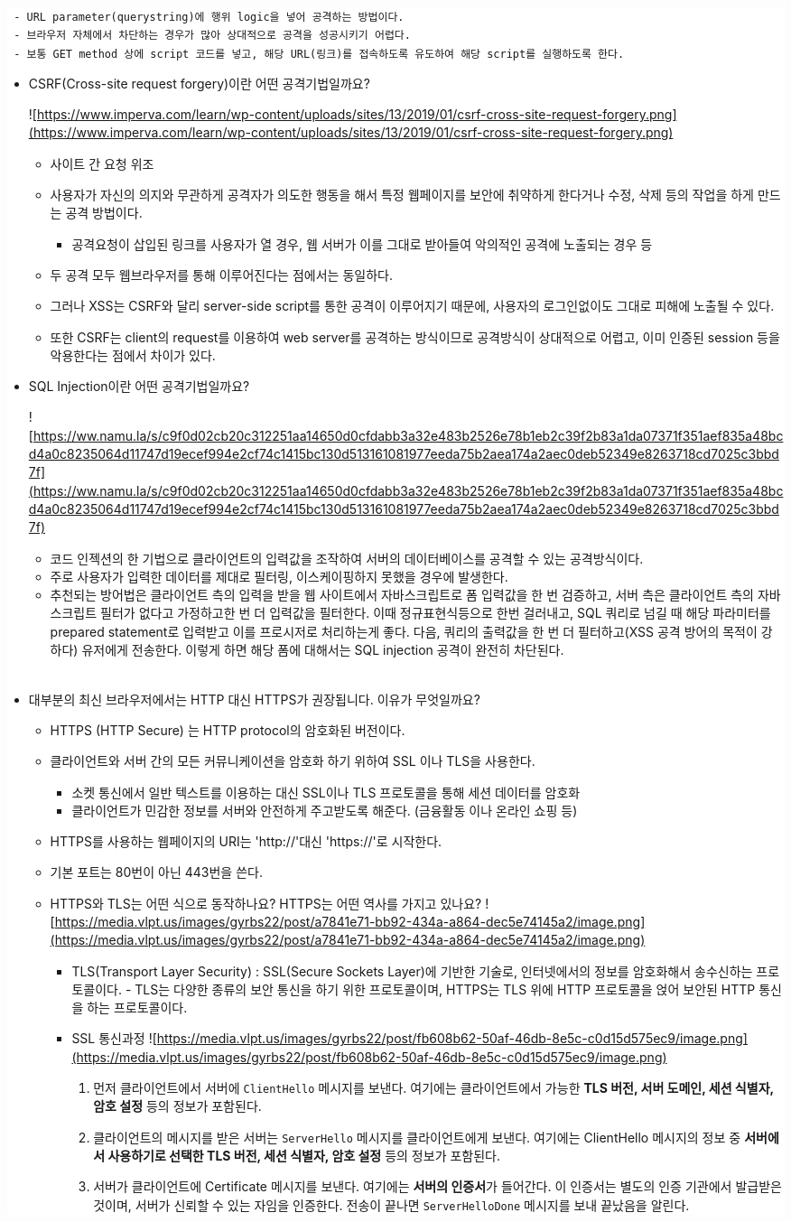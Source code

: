      - URL parameter(querystring)에 행위 logic을 넣어 공격하는 방법이다.
     - 브라우저 자체에서 차단하는 경우가 많아 상대적으로 공격을 성공시키기 어렵다.
     - 보통 GET method 상에 script 코드를 넣고, 해당 URL(링크)를 접속하도록 유도하여 해당 script를 실행하도록 한다.

- CSRF(Cross-site request forgery)이란 어떤 공격기법일까요?

  ![https://www.imperva.com/learn/wp-content/uploads/sites/13/2019/01/csrf-cross-site-request-forgery.png](https://www.imperva.com/learn/wp-content/uploads/sites/13/2019/01/csrf-cross-site-request-forgery.png)

  - 사이트 간 요청 위조
  - 사용자가 자신의 의지와 무관하게 공격자가 의도한 행동을 해서 특정 웹페이지를 보안에 취약하게 한다거나 수정, 삭제 등의 작업을 하게 만드는 공격 방법이다.

    - 공격요청이 삽입된 링크를 사용자가 열 경우, 웹 서버가 이를 그대로 받아들여 악의적인 공격에 노출되는 경우 등

  - 두 공격 모두 웹브라우저를 통해 이루어진다는 점에서는 동일하다.

  - 그러나 XSS는 CSRF와 달리 server-side script를 통한 공격이 이루어지기 때문에, 사용자의 로그인없이도 그대로 피해에 노출될 수 있다.

  - 또한 CSRF는 client의 request를 이용하여 web server를 공격하는 방식이므로 공격방식이 상대적으로 어렵고, 이미 인증된 session 등을 악용한다는 점에서 차이가 있다.

- SQL Injection이란 어떤 공격기법일까요?

  ![https://ww.namu.la/s/c9f0d02cb20c312251aa14650d0cfdabb3a32e483b2526e78b1eb2c39f2b83a1da07371f351aef835a48bcd4a0c8235064d11747d19ecef994e2cf74c1415bc130d513161081977eeda75b2aea174a2aec0deb52349e8263718cd7025c3bbd7f](https://ww.namu.la/s/c9f0d02cb20c312251aa14650d0cfdabb3a32e483b2526e78b1eb2c39f2b83a1da07371f351aef835a48bcd4a0c8235064d11747d19ecef994e2cf74c1415bc130d513161081977eeda75b2aea174a2aec0deb52349e8263718cd7025c3bbd7f)

  - 코드 인젝션의 한 기법으로 클라이언트의 입력값을 조작하여 서버의 데이터베이스를 공격할 수 있는 공격방식이다.
  - 주로 사용자가 입력한 데이터를 제대로 필터링, 이스케이핑하지 못했을 경우에 발생한다.
  - 추천되는 방어법은 클라이언트 측의 입력을 받을 웹 사이트에서 자바스크립트로 폼 입력값을 한 번 검증하고, 서버 측은 클라이언트 측의 자바스크립트 필터가 없다고 가정하고한 번 더 입력값을 필터한다. 이때 정규표현식등으로 한번 걸러내고, SQL 쿼리로 넘길 때 해당 파라미터를 prepared statement로 입력받고 이를 프로시저로 처리하는게 좋다. 다음, 쿼리의 출력값을 한 번 더 필터하고(XSS 공격 방어의 목적이 강하다) 유저에게 전송한다. 이렇게 하면 해당 폼에 대해서는 SQL injection 공격이 완전히 차단된다.

  <br/>

- 대부분의 최신 브라우저에서는 HTTP 대신 HTTPS가 권장됩니다. 이유가 무엇일까요?

  - HTTPS (HTTP Secure) 는 HTTP protocol의 암호화된 버전이다.
  - 클라이언트와 서버 간의 모든 커뮤니케이션을 암호화 하기 위하여 SSL 이나 TLS을 사용한다.
    - 소켓 통신에서 일반 텍스트를 이용하는 대신 SSL이나 TLS 프로토콜을 통해 세션 데이터를 암호화
    - 클라이언트가 민감한 정보를 서버와 안전하게 주고받도록 해준다. (금융활동 이나 온라인 쇼핑 등)
  - HTTPS를 사용하는 웹페이지의 URI는 'http://'대신 'https://'로 시작한다.
  - 기본 포트는 80번이 아닌 443번을 쓴다.

  - HTTPS와 TLS는 어떤 식으로 동작하나요? HTTPS는 어떤 역사를 가지고 있나요?
    ![https://media.vlpt.us/images/gyrbs22/post/a7841e71-bb92-434a-a864-dec5e74145a2/image.png](https://media.vlpt.us/images/gyrbs22/post/a7841e71-bb92-434a-a864-dec5e74145a2/image.png)

    - TLS(Transport Layer Security) : SSL(Secure Sockets Layer)에 기반한 기술로, 인터넷에서의 정보를 암호화해서 송수신하는 프로토콜이다. - TLS는 다양한 종류의 보안 통신을 하기 위한 프로토콜이며, HTTPS는 TLS 위에 HTTP 프로토콜을 얹어 보안된 HTTP 통신을 하는 프로토콜이다.

    - SSL 통신과정
      ![https://media.vlpt.us/images/gyrbs22/post/fb608b62-50af-46db-8e5c-c0d15d575ec9/image.png](https://media.vlpt.us/images/gyrbs22/post/fb608b62-50af-46db-8e5c-c0d15d575ec9/image.png)

      1. 먼저 클라이언트에서 서버에 `ClientHello` 메시지를 보낸다. 여기에는 클라이언트에서 가능한 **TLS 버전, 서버 도메인, 세션 식별자, 암호 설정** 등의 정보가 포함된다.

      2. 클라이언트의 메시지를 받은 서버는 `ServerHello` 메시지를 클라이언트에게 보낸다. 여기에는 ClientHello 메시지의 정보 중 **서버에서 사용하기로 선택한 TLS 버전, 세션 식별자, 암호 설정** 등의 정보가 포함된다.

      3. 서버가 클라이언트에 Certificate 메시지를 보낸다. 여기에는 **서버의 인증서**가 들어간다. 이 인증서는 별도의 인증 기관에서 발급받은 것이며, 서버가 신뢰할 수 있는 자임을 인증한다. 전송이 끝나면 `ServerHelloDone` 메시지를 보내 끝났음을 알린다.
